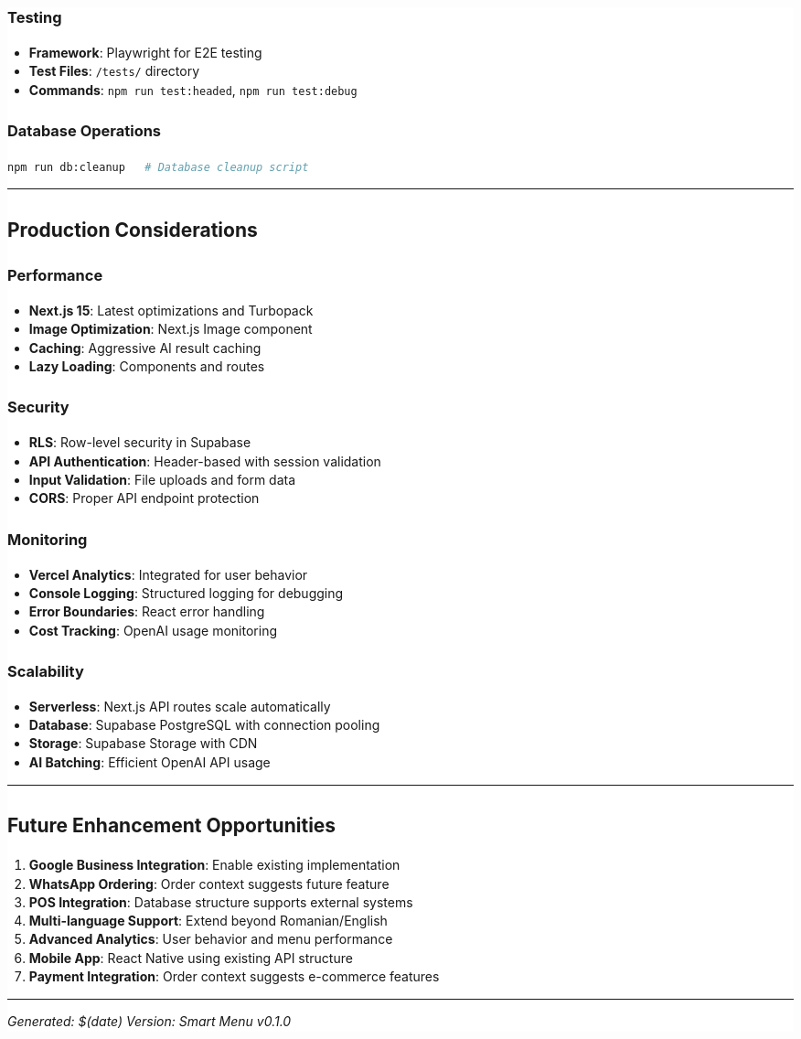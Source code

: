 ### Testing
- **Framework**: Playwright for E2E testing
- **Test Files**: `/tests/` directory
- **Commands**: `npm run test:headed`, `npm run test:debug`

### Database Operations
```bash
npm run db:cleanup   # Database cleanup script
```

---

## Production Considerations

### Performance
- **Next.js 15**: Latest optimizations and Turbopack
- **Image Optimization**: Next.js Image component
- **Caching**: Aggressive AI result caching
- **Lazy Loading**: Components and routes

### Security
- **RLS**: Row-level security in Supabase
- **API Authentication**: Header-based with session validation
- **Input Validation**: File uploads and form data
- **CORS**: Proper API endpoint protection

### Monitoring
- **Vercel Analytics**: Integrated for user behavior
- **Console Logging**: Structured logging for debugging
- **Error Boundaries**: React error handling
- **Cost Tracking**: OpenAI usage monitoring

### Scalability
- **Serverless**: Next.js API routes scale automatically
- **Database**: Supabase PostgreSQL with connection pooling
- **Storage**: Supabase Storage with CDN
- **AI Batching**: Efficient OpenAI API usage

---

## Future Enhancement Opportunities

1. **Google Business Integration**: Enable existing implementation
2. **WhatsApp Ordering**: Order context suggests future feature
3. **POS Integration**: Database structure supports external systems
4. **Multi-language Support**: Extend beyond Romanian/English
5. **Advanced Analytics**: User behavior and menu performance
6. **Mobile App**: React Native using existing API structure
7. **Payment Integration**: Order context suggests e-commerce features

---

*Generated: $(date)*
*Version: Smart Menu v0.1.0*
